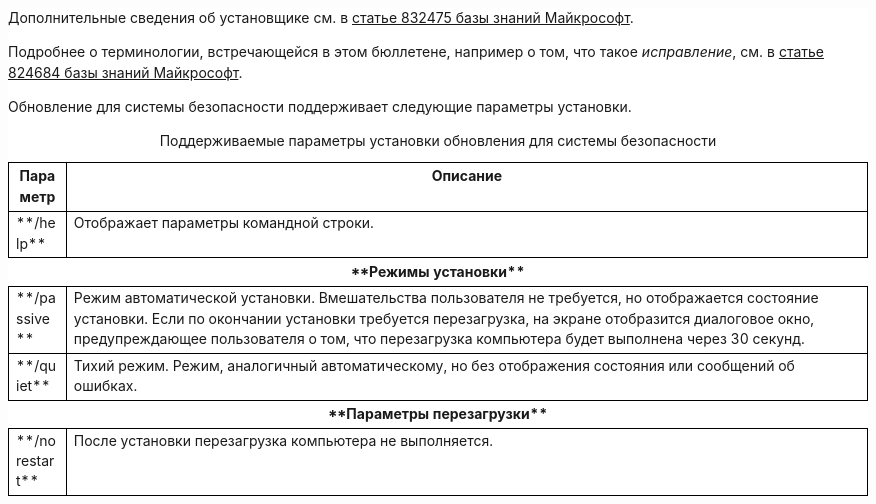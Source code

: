 Дополнительные сведения об установщике см. в [статье 832475 базы знаний Майкрософт](http://support.microsoft.com/kb/832475).

Подробнее о терминологии, встречающейся в этом бюллетене, например о том, что такое *исправление*, см. в [статье 824684 базы знаний Майкрософт](http://support.microsoft.com/kb/824684).

Обновление для системы безопасности поддерживает следующие параметры установки.

<table class="dataTable">
<caption>
Поддерживаемые параметры установки обновления для системы безопасности
</caption>
<tr class="thead">
<th style="border:1px solid black;" >
Параметр
</th>
<th style="border:1px solid black;" >
Описание
</th>
</tr>
<tr>
<td style="border:1px solid black;">
**/help**
</td>
<td style="border:1px solid black;">
Отображает параметры командной строки.
</td>
</tr>
<tr>
<th colspan="2">
**Режимы установки**
</th>
</tr>
<tr class="alternateRow">
<td style="border:1px solid black;">
**/passive**
</td>
<td style="border:1px solid black;">
Режим автоматической установки. Вмешательства пользователя не требуется, но отображается состояние установки. Если по окончании установки требуется перезагрузка, на экране отобразится диалоговое окно, предупреждающее пользователя о том, что перезагрузка компьютера будет выполнена через 30 секунд.
</td>
</tr>
<tr>
<td style="border:1px solid black;">
**/quiet**
</td>
<td style="border:1px solid black;">
Тихий режим. Режим, аналогичный автоматическому, но без отображения состояния или сообщений об ошибках.
</td>
</tr>
<tr>
<th colspan="2">
**Параметры перезагрузки**
</th>
</tr>
<tr class="alternateRow">
<td style="border:1px solid black;">
**/norestart**
</td>
<td style="border:1px solid black;">
После установки перезагрузка компьютера не выполняется.
</td>
</tr>
